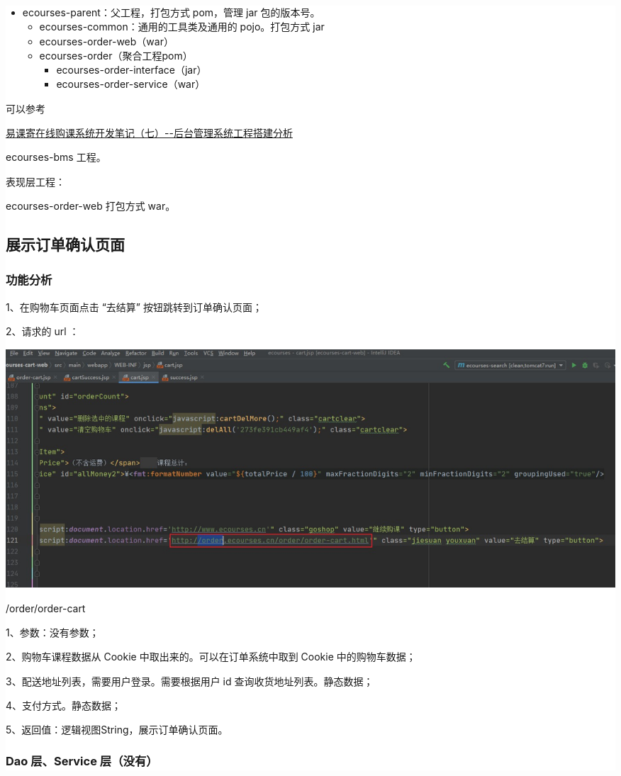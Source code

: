 - ecourses-parent：父工程，打包方式 pom，管理 jar 包的版本号。
  - ecourses-common：通用的工具类及通用的 pojo。打包方式 jar
  - ecourses-order-web（war）
  - ecourses-order（聚合工程pom）
    - ecourses-order-interface（jar）
    - ecourses-order-service（war）

可以参考 

[易课寄在线购课系统开发笔记（七）--后台管理系统工程搭建分析](https://blog.csdn.net/gaoxiaokun4282/article/details/106466028)

ecourses-bms 工程。

表现层工程：

ecourses-order-web 打包方式 war。

## 展示订单确认页面

### 功能分析

1、在购物车页面点击 “去结算” 按钮跳转到订单确认页面；

2、请求的 url ：

![12-04](/img-post/2020-06-03-ecourses-common/12-04.jpg)

/order/order-cart

1、参数：没有参数；

2、购物车课程数据从 Cookie 中取出来的。可以在订单系统中取到 Cookie 中的购物车数据；

3、配送地址列表，需要用户登录。需要根据用户 id 查询收货地址列表。静态数据；

4、支付方式。静态数据；

5、返回值：逻辑视图String，展示订单确认页面。

### Dao 层、Service 层（没有）
